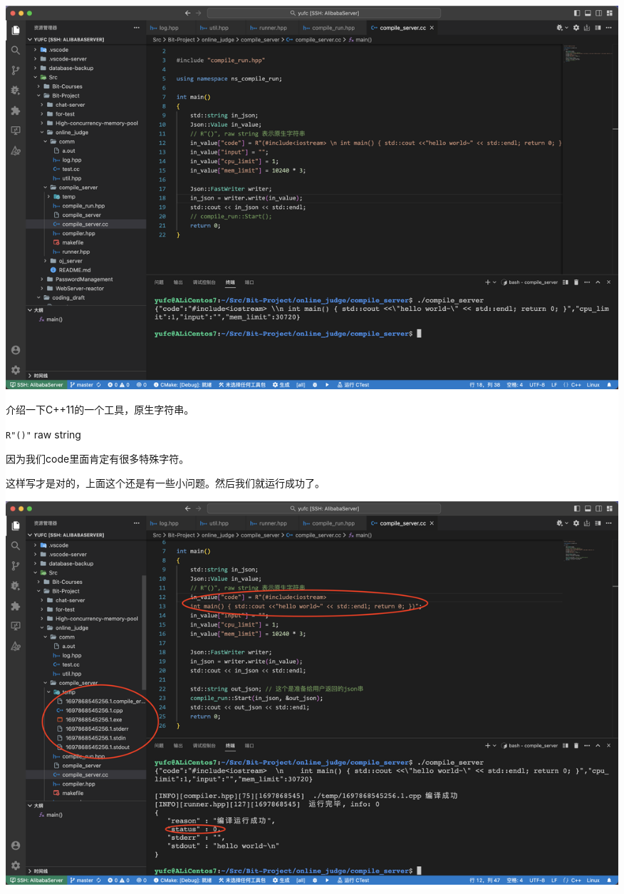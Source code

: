 ![](./figs/20.png)

介绍一下C++11的一个工具，原生字符串。

`R"()"` raw string

因为我们code里面肯定有很多特殊字符。

这样写才是对的，上面这个还是有一些小问题。然后我们就运行成功了。

![](./figs/21.png)
